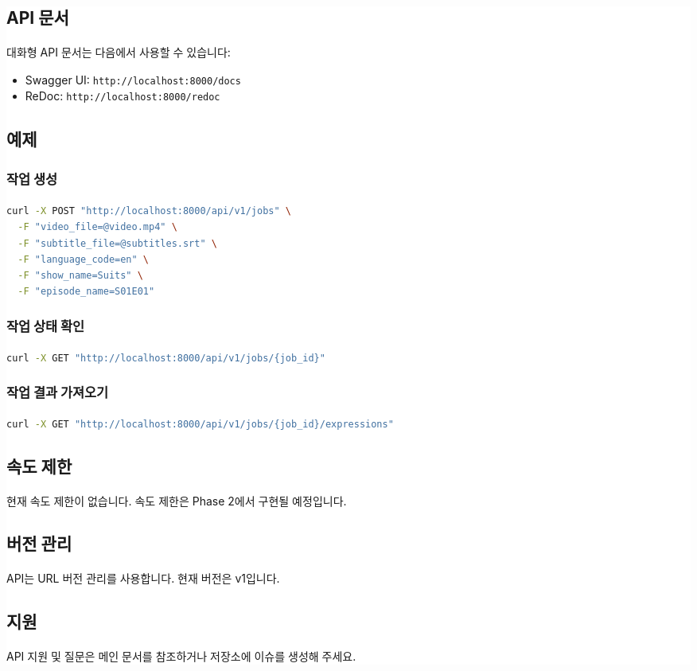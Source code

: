 ## API 문서

대화형 API 문서는 다음에서 사용할 수 있습니다:
- Swagger UI: `http://localhost:8000/docs`
- ReDoc: `http://localhost:8000/redoc`

## 예제

### 작업 생성

```bash
curl -X POST "http://localhost:8000/api/v1/jobs" \
  -F "video_file=@video.mp4" \
  -F "subtitle_file=@subtitles.srt" \
  -F "language_code=en" \
  -F "show_name=Suits" \
  -F "episode_name=S01E01"
```

### 작업 상태 확인

```bash
curl -X GET "http://localhost:8000/api/v1/jobs/{job_id}"
```

### 작업 결과 가져오기

```bash
curl -X GET "http://localhost:8000/api/v1/jobs/{job_id}/expressions"
```

## 속도 제한

현재 속도 제한이 없습니다. 속도 제한은 Phase 2에서 구현될 예정입니다.

## 버전 관리

API는 URL 버전 관리를 사용합니다. 현재 버전은 v1입니다.

## 지원

API 지원 및 질문은 메인 문서를 참조하거나 저장소에 이슈를 생성해 주세요.
